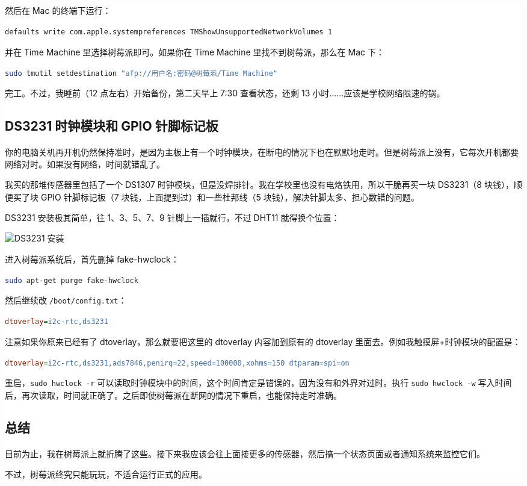 然后在 Mac 的终端下运行：

```bash
defaults write com.apple.systempreferences TMShowUnsupportedNetworkVolumes 1
```

并在 Time Machine 里选择树莓派即可。如果你在 Time Machine 里找不到树莓派，那么在 Mac 下：

```bash
sudo tmutil setdestination "afp://用户名:密码@树莓派/Time Machine"
```

完工。不过，我睡前（12 点左右）开始备份，第二天早上 7:30 查看状态，还剩 13 小时……应该是学校网络限速的锅。

DS3231 时钟模块和 GPIO 针脚标记板
-----------------------
你的电脑关机再开机仍然保持准时，是因为主板上有一个时钟模块，在断电的情况下也在默默地走时。但是树莓派上没有，它每次开机都要网络对时。如果没有网络，时间就错乱了。

我买的那堆传感器里包括了一个 DS1307 时钟模块，但是没焊排针。我在学校里也没有电烙铁用，所以干脆再买一块 DS3231（8 块钱），顺便买了块 GPIO 针脚标记板（7 块钱，上面提到过）和一些杜邦线（5 块钱），解决针脚太多、担心数错的问题。

DS3231 安装极其简单，往 1、3、5、7、9 针脚上一插就行，不过 DHT11 就得换个位置：

![DS3231 安装][9]

进入树莓派系统后，首先删掉 fake-hwclock：

```bash
sudo apt-get purge fake-hwclock
```

然后继续改 `/boot/config.txt`：

```ini
dtoverlay=i2c-rtc,ds3231
```

注意如果你原来已经有了 dtoverlay，那么就要把这里的 dtoverlay 内容加到原有的 dtoverlay 里面去。例如我触摸屏+时钟模块的配置是：

```ini
dtoverlay=i2c-rtc,ds3231,ads7846,penirq=22,speed=100000,xohms=150 dtparam=spi=on
```

重启，`sudo hwclock -r` 可以读取时钟模块中的时间，这个时间肯定是错误的，因为没有和外界对过时。执行 `sudo hwclock -w` 写入时间后，再次读取，时间就正确了。之后即使树莓派在断网的情况下重启，也能保持走时准确。

总结
---

目前为止，我在树莓派上就折腾了这些。接下来我应该会往上面接更多的传感器，然后搞一个状态页面或者通知系统来监控它们。

不过，树莓派终究只能玩玩，不适合运行正式的应用。

  [1]: /usr/uploads/2017/10/1043578273.jpg
  [2]: /usr/uploads/2017/10/2196120410.jpg
  [3]: https://www.raspberrypi.org/downloads/raspbian/
  [4]: /usr/uploads/2017/10/3108261224.jpg
  [5]: https://github.com/fatedier/frp/blob/master/README_zh.md
  [6]: https://github.com/szazo/DHT11_Python
  [7]: https://monal.im/netatalk/
  [8]: https://samuelhewitt.com/blog/2015-09-12-debian-linux-server-mac-os-time-machine-backups-how-to
  [9]: /usr/uploads/2017/10/972854234.jpg
